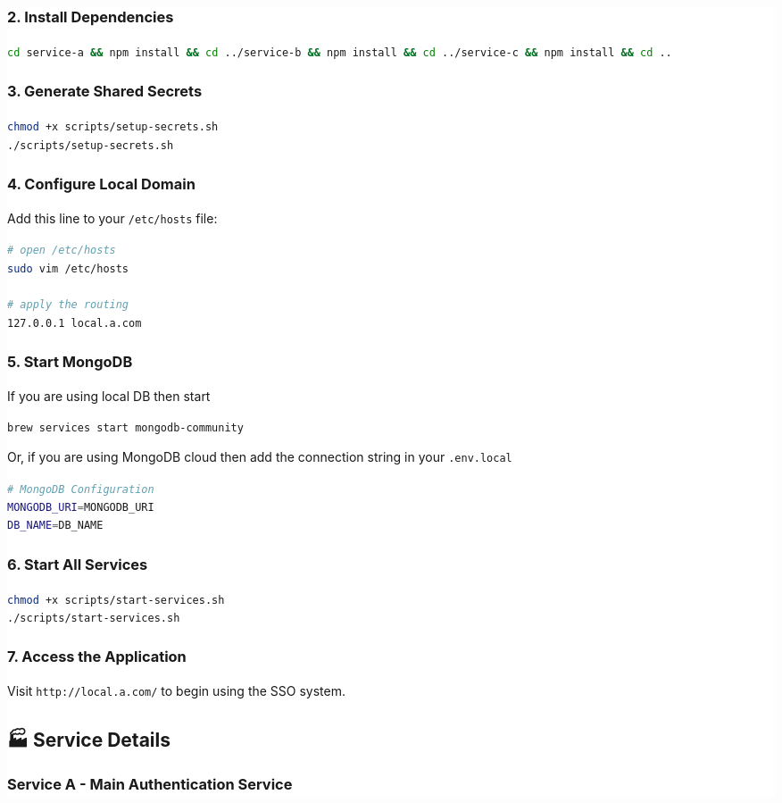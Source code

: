 ### 2. Install Dependencies

```bash
cd service-a && npm install && cd ../service-b && npm install && cd ../service-c && npm install && cd ..
```

### 3. Generate Shared Secrets

```bash
chmod +x scripts/setup-secrets.sh
./scripts/setup-secrets.sh
```

### 4. Configure Local Domain

Add this line to your `/etc/hosts` file:

```bash
# open /etc/hosts
sudo vim /etc/hosts

# apply the routing
127.0.0.1 local.a.com
```

### 5. Start MongoDB

If you are using local DB then start

```bash
brew services start mongodb-community
```

Or, if you are using MongoDB cloud then add the connection string in your `.env.local`

```bash
# MongoDB Configuration
MONGODB_URI=MONGODB_URI
DB_NAME=DB_NAME
```

### 6. Start All Services

```bash
chmod +x scripts/start-services.sh
./scripts/start-services.sh
```

### 7. Access the Application

Visit `http://local.a.com/` to begin using the SSO system.

## 🏭 Service Details

### Service A - Main Authentication Service
